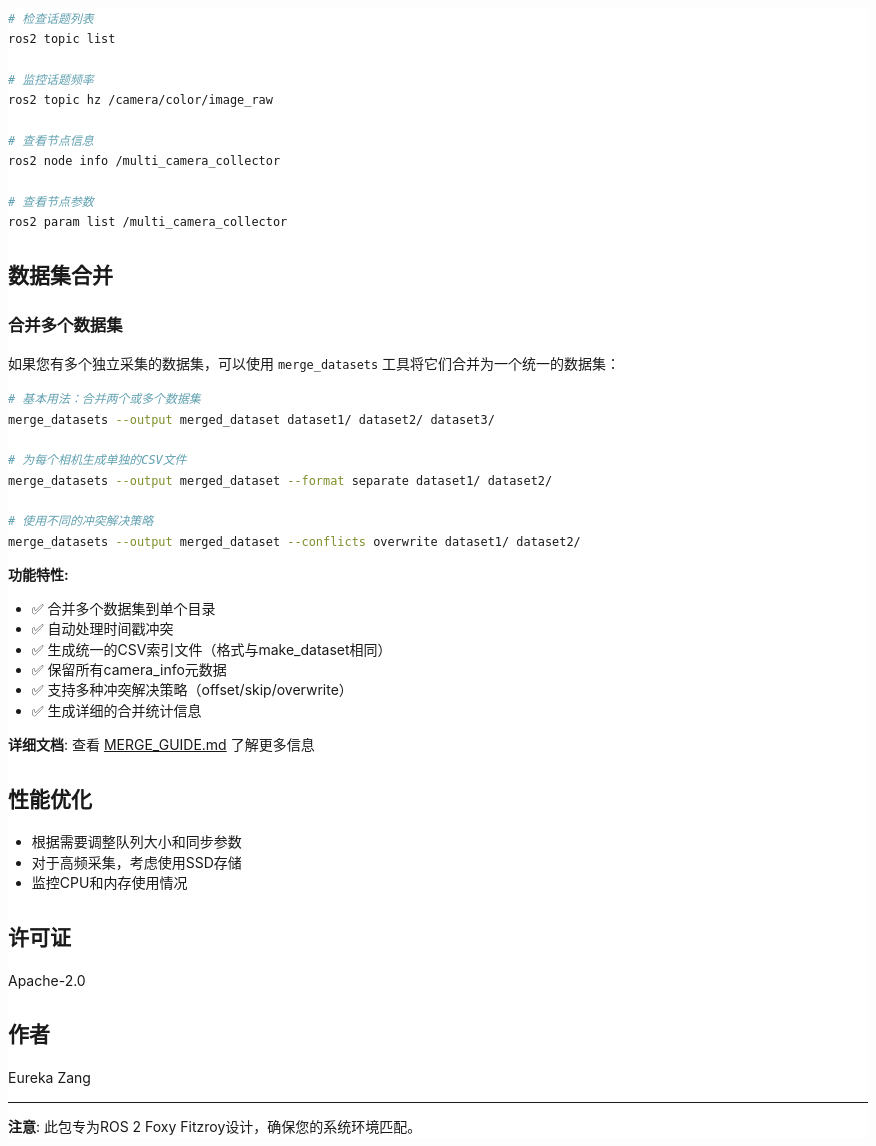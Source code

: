 ```bash
# 检查话题列表
ros2 topic list

# 监控话题频率
ros2 topic hz /camera/color/image_raw

# 查看节点信息
ros2 node info /multi_camera_collector

# 查看节点参数
ros2 param list /multi_camera_collector
```

## 数据集合并

### 合并多个数据集

如果您有多个独立采集的数据集，可以使用 `merge_datasets` 工具将它们合并为一个统一的数据集：

```bash
# 基本用法：合并两个或多个数据集
merge_datasets --output merged_dataset dataset1/ dataset2/ dataset3/

# 为每个相机生成单独的CSV文件
merge_datasets --output merged_dataset --format separate dataset1/ dataset2/

# 使用不同的冲突解决策略
merge_datasets --output merged_dataset --conflicts overwrite dataset1/ dataset2/
```

**功能特性:**
- ✅ 合并多个数据集到单个目录
- ✅ 自动处理时间戳冲突
- ✅ 生成统一的CSV索引文件（格式与make_dataset相同）
- ✅ 保留所有camera_info元数据
- ✅ 支持多种冲突解决策略（offset/skip/overwrite）
- ✅ 生成详细的合并统计信息

**详细文档**: 查看 [MERGE_GUIDE.md](MERGE_GUIDE.md) 了解更多信息

## 性能优化

- 根据需要调整队列大小和同步参数
- 对于高频采集，考虑使用SSD存储
- 监控CPU和内存使用情况

## 许可证

Apache-2.0

## 作者

Eureka Zang

---

**注意**: 此包专为ROS 2 Foxy Fitzroy设计，确保您的系统环境匹配。